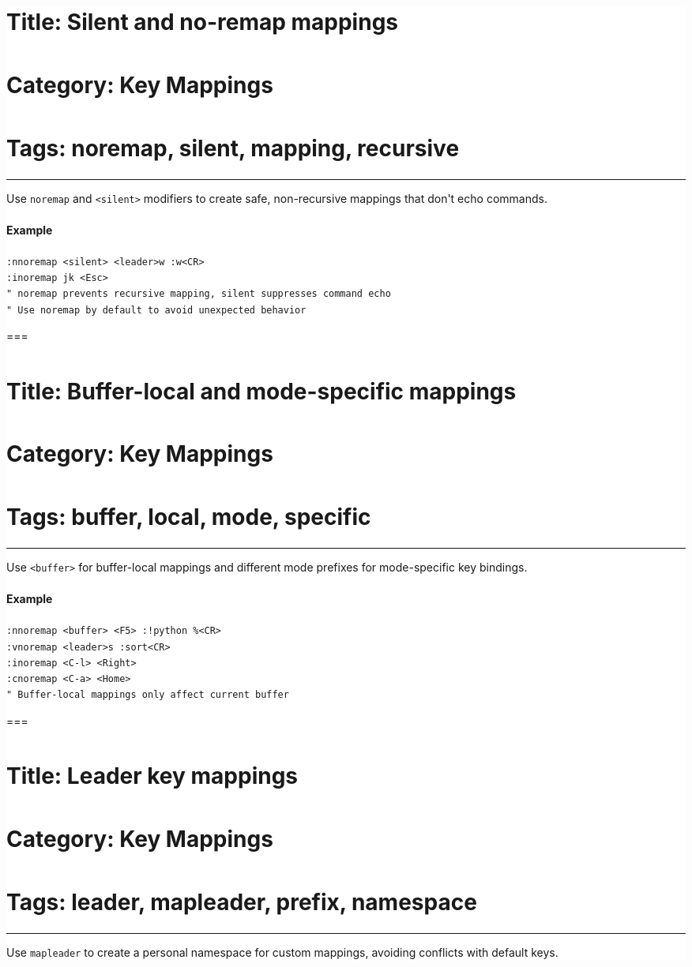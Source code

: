 # Title: Silent and no-remap mappings
# Category: Key Mappings
# Tags: noremap, silent, mapping, recursive
---
Use `noremap` and `<silent>` modifiers to create safe, non-recursive mappings that don't echo commands.

#### Example

```vim
:nnoremap <silent> <leader>w :w<CR>
:inoremap jk <Esc>
" noremap prevents recursive mapping, silent suppresses command echo
" Use noremap by default to avoid unexpected behavior
```
===
# Title: Buffer-local and mode-specific mappings
# Category: Key Mappings
# Tags: buffer, local, mode, specific
---
Use `<buffer>` for buffer-local mappings and different mode prefixes for mode-specific key bindings.

#### Example

```vim
:nnoremap <buffer> <F5> :!python %<CR>
:vnoremap <leader>s :sort<CR>
:inoremap <C-l> <Right>
:cnoremap <C-a> <Home>
" Buffer-local mappings only affect current buffer
```
===
# Title: Leader key mappings
# Category: Key Mappings
# Tags: leader, mapleader, prefix, namespace
---
Use `mapleader` to create a personal namespace for custom mappings, avoiding conflicts with default keys.
